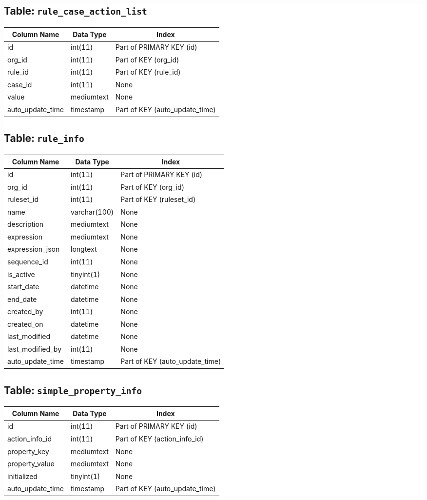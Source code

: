 ## Table: `rule_case_action_list`

| Column Name        | Data Type  | Index                            |
| ------------------ | ---------- | -------------------------------- |
| id                 | int(11)    | Part of PRIMARY KEY (id)         |
| org\_id            | int(11)    | Part of KEY (org\_id)            |
| rule\_id           | int(11)    | Part of KEY (rule\_id)           |
| case\_id           | int(11)    | None                             |
| value              | mediumtext | None                             |
| auto\_update\_time | timestamp  | Part of KEY (auto\_update\_time) |

## Table: `rule_info`

| Column Name        | Data Type    | Index                            |
| ------------------ | ------------ | -------------------------------- |
| id                 | int(11)      | Part of PRIMARY KEY (id)         |
| org\_id            | int(11)      | Part of KEY (org\_id)            |
| ruleset\_id        | int(11)      | Part of KEY (ruleset\_id)        |
| name               | varchar(100) | None                             |
| description        | mediumtext   | None                             |
| expression         | mediumtext   | None                             |
| expression\_json   | longtext     | None                             |
| sequence\_id       | int(11)      | None                             |
| is\_active         | tinyint(1)   | None                             |
| start\_date        | datetime     | None                             |
| end\_date          | datetime     | None                             |
| created\_by        | int(11)      | None                             |
| created\_on        | datetime     | None                             |
| last\_modified     | datetime     | None                             |
| last\_modified\_by | int(11)      | None                             |
| auto\_update\_time | timestamp    | Part of KEY (auto\_update\_time) |

## Table: `simple_property_info`

| Column Name        | Data Type  | Index                            |
| ------------------ | ---------- | -------------------------------- |
| id                 | int(11)    | Part of PRIMARY KEY (id)         |
| action\_info\_id   | int(11)    | Part of KEY (action\_info\_id)   |
| property\_key      | mediumtext | None                             |
| property\_value    | mediumtext | None                             |
| initialized        | tinyint(1) | None                             |
| auto\_update\_time | timestamp  | Part of KEY (auto\_update\_time) |
